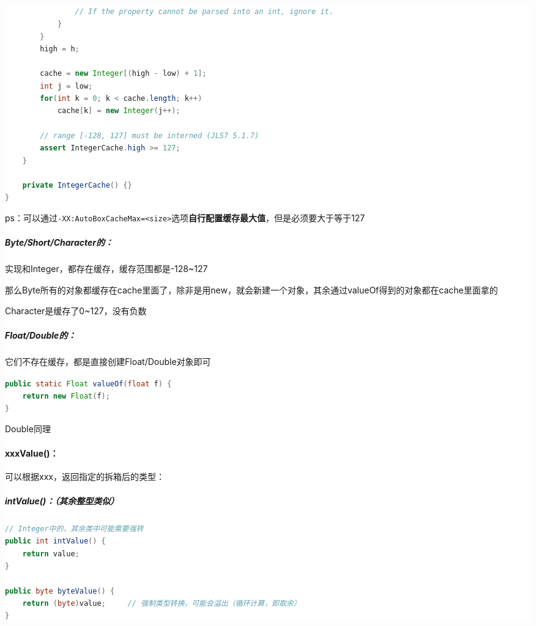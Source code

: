 ```java
                // If the property cannot be parsed into an int, ignore it.
            }
        }
        high = h;

        cache = new Integer[(high - low) + 1];
        int j = low;
        for(int k = 0; k < cache.length; k++)
            cache[k] = new Integer(j++);

        // range [-128, 127] must be interned (JLS7 5.1.7)
        assert IntegerCache.high >= 127;
    }

    private IntegerCache() {}
}
```

ps：可以通过`-XX:AutoBoxCacheMax=<size>`选项**自行配置缓存最大值**，但是必须要大于等于127

##### Byte/Short/Character的：

实现和Integer，都存在缓存，缓存范围都是-128~127

那么Byte所有的对象都缓存在cache里面了，除非是用new，就会新建一个对象，其余通过valueOf得到的对象都在cache里面拿的

Character是缓存了0~127，没有负数

##### Float/Double的：

它们不存在缓存，都是直接创建Float/Double对象即可

```java
public static Float valueOf(float f) {
    return new Float(f);
}
```

Double同理

#### xxxValue()：

可以根据xxx，返回指定的拆箱后的类型：

##### intValue()：（其余整型类似）

```java
// Integer中的，其余类中可能需要强转
public int intValue() {
    return value;
}

public byte byteValue() {
    return (byte)value;		// 强制类型转换，可能会溢出（循环计算，即取余）
}
```
